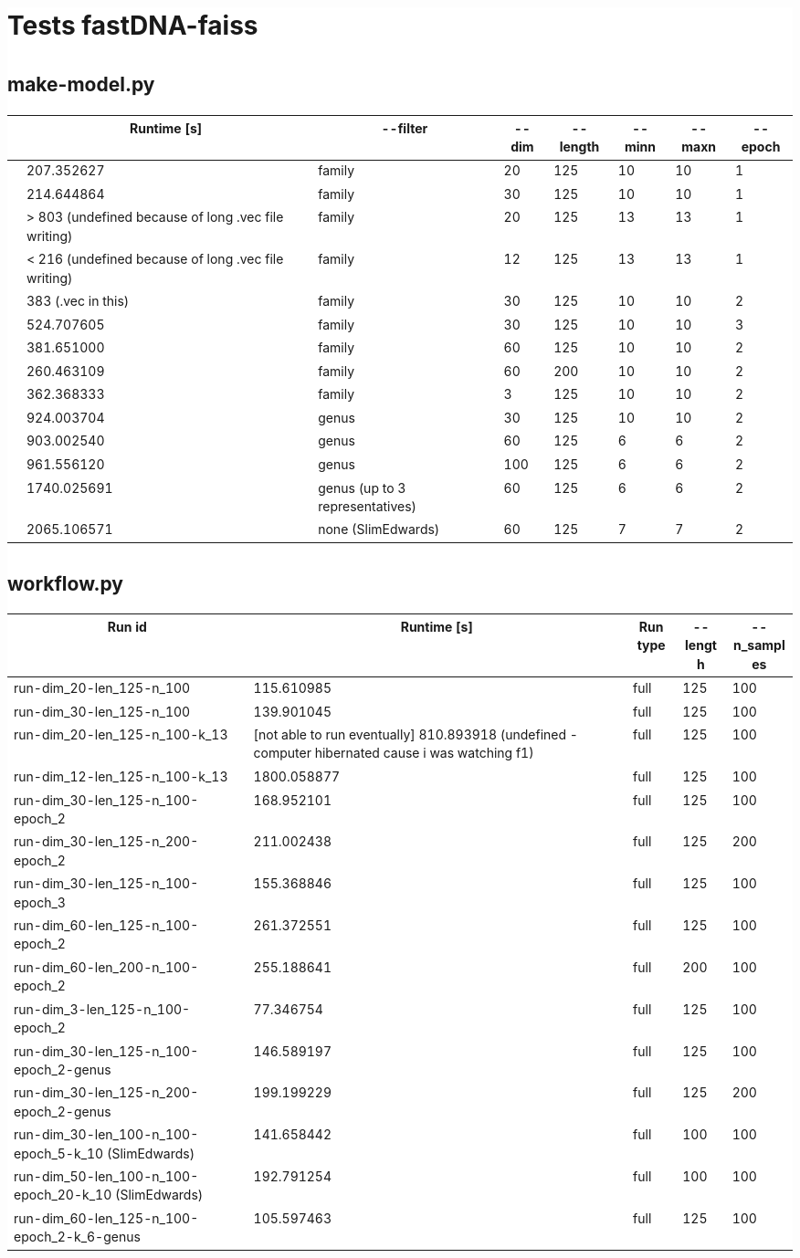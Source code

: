 # Tests fastDNA-faiss
## make-model.py
||Runtime [s]  |--filter|--dim|--length|--minn   | --maxn| --epoch|
|---|---|---|---|---|---|---|---|
|| 207.352627| family  | 20  | 125  | 10  | 10  | 1  |   
||  214.644864  |  family | 30  | 125  |  10 | 10  | 1  |
||  > 803 (undefined because of long .vec file writing)  |  family | 20  | 125  |  13 | 13  | 1  |
||  < 216 (undefined because of long .vec file writing)   |  family | 12  | 125  |  13 | 13  | 1  |
||  383 (.vec in this)  |  family | 30  | 125  |  10 | 10  | 2  |
|| 524.707605  |  family | 30  | 125  |  10 | 10  | 3 |
||   381.651000 |  family | 60  | 125  |  10 | 10  | 2 |
||   260.463109 |  family | 60  | 200  |  10 | 10  | 2 |
||   362.368333 |  family | 3  | 125  |  10 | 10  | 2 |
||   924.003704 |  genus | 30  | 125  |  10 | 10  | 2 |
||   903.002540 |  genus | 60  | 125  |  6 | 6  | 2 |
||   961.556120 |  genus | 100  | 125  |  6 | 6  | 2 |
||   1740.025691 |  genus (up to 3 representatives) | 60  | 125  |  6 | 6  | 2 |
||   2065.106571 |  none (SlimEdwards)| 60  | 125  |  7 | 7  | 2 |




## workflow.py

|Run id|Runtime [s]  |Run type|--length|--n_samples|
|---|---|---|---|---|
|run-dim_20-len_125-n_100| 115.610985| full  | 125  | 100|
|run-dim_30-len_125-n_100|  139.901045 | full  | 125  |  100| 
|run-dim_20-len_125-n_100-k_13|  [not able to run eventually] 810.893918 (undefined - computer hibernated cause i was watching f1) | full  | 125  |  100|
|run-dim_12-len_125-n_100-k_13| 1800.058877  | full  | 125  |  100|
|run-dim_30-len_125-n_100-epoch_2|  168.952101 | full  | 125  |  100|
|run-dim_30-len_125-n_200-epoch_2| 211.002438  | full  | 125  |  200|
|run-dim_30-len_125-n_100-epoch_3| 155.368846  | full  | 125  |  100|
|run-dim_60-len_125-n_100-epoch_2| 261.372551  | full  | 125  |  100|
|run-dim_60-len_200-n_100-epoch_2| 255.188641  | full  | 200  |  100|
|run-dim_3-len_125-n_100-epoch_2| 77.346754  | full  | 125 |  100|
|run-dim_30-len_125-n_100-epoch_2-genus|  146.589197 | full  | 125 |  100|
|run-dim_30-len_125-n_200-epoch_2-genus| 199.199229| full  | 125 |  200|
|run-dim_30-len_100-n_100-epoch_5-k_10 (SlimEdwards)|141.658442 | full  | 100 |  100|
|run-dim_50-len_100-n_100-epoch_20-k_10 (SlimEdwards)|192.791254 | full  | 100 |  100|
|run-dim_60-len_125-n_100-epoch_2-k_6-genus|105.597463| full  | 125 |  100|